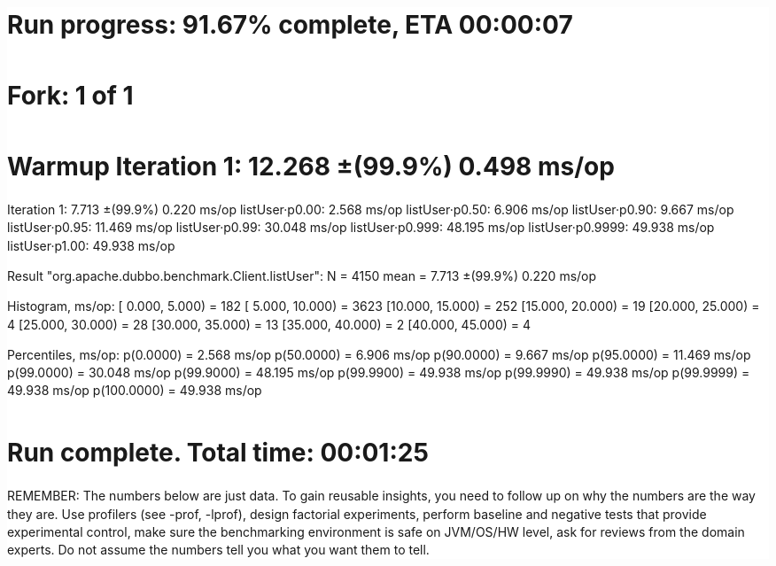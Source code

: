 # Run progress: 91.67% complete, ETA 00:00:07
# Fork: 1 of 1
# Warmup Iteration   1: 12.268 ±(99.9%) 0.498 ms/op
Iteration   1: 7.713 ±(99.9%) 0.220 ms/op
                 listUser·p0.00:   2.568 ms/op
                 listUser·p0.50:   6.906 ms/op
                 listUser·p0.90:   9.667 ms/op
                 listUser·p0.95:   11.469 ms/op
                 listUser·p0.99:   30.048 ms/op
                 listUser·p0.999:  48.195 ms/op
                 listUser·p0.9999: 49.938 ms/op
                 listUser·p1.00:   49.938 ms/op



Result "org.apache.dubbo.benchmark.Client.listUser":
  N = 4150
  mean =      7.713 ±(99.9%) 0.220 ms/op

  Histogram, ms/op:
    [ 0.000,  5.000) = 182 
    [ 5.000, 10.000) = 3623 
    [10.000, 15.000) = 252 
    [15.000, 20.000) = 19 
    [20.000, 25.000) = 4 
    [25.000, 30.000) = 28 
    [30.000, 35.000) = 13 
    [35.000, 40.000) = 2 
    [40.000, 45.000) = 4 

  Percentiles, ms/op:
      p(0.0000) =      2.568 ms/op
     p(50.0000) =      6.906 ms/op
     p(90.0000) =      9.667 ms/op
     p(95.0000) =     11.469 ms/op
     p(99.0000) =     30.048 ms/op
     p(99.9000) =     48.195 ms/op
     p(99.9900) =     49.938 ms/op
     p(99.9990) =     49.938 ms/op
     p(99.9999) =     49.938 ms/op
    p(100.0000) =     49.938 ms/op


# Run complete. Total time: 00:01:25

REMEMBER: The numbers below are just data. To gain reusable insights, you need to follow up on
why the numbers are the way they are. Use profilers (see -prof, -lprof), design factorial
experiments, perform baseline and negative tests that provide experimental control, make sure
the benchmarking environment is safe on JVM/OS/HW level, ask for reviews from the domain experts.
Do not assume the numbers tell you what you want them to tell.
